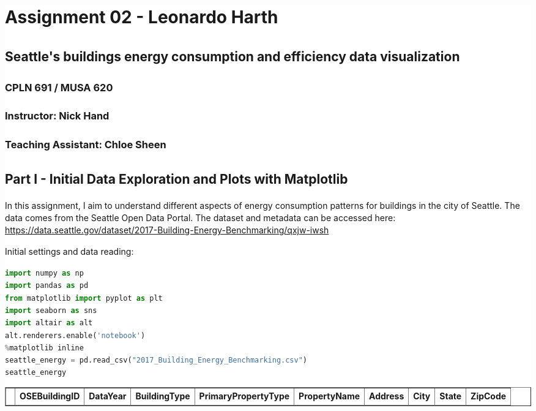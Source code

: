 # Assignment 02 - Leonardo Harth

## Seattle's buildings energy consumption and efficiency data visualization

### CPLN 691 / MUSA 620

### Instructor: Nick Hand
### Teaching Assistant: Chloe Sheen



## Part I - Initial Data Exploration and Plots with Matplotlib

In this assignment, I aim to understand different aspects of energy consumption patterns for buildings in the city of Seattle. The data comes from the Seattle Open Data Portal. The dataset and metadata can be accessed here: https://data.seattle.gov/dataset/2017-Building-Energy-Benchmarking/qxjw-iwsh

Initial settings and data reading:


```python
import numpy as np
import pandas as pd
from matplotlib import pyplot as plt
import seaborn as sns
import altair as alt
alt.renderers.enable('notebook')
%matplotlib inline
seattle_energy = pd.read_csv("2017_Building_Energy_Benchmarking.csv")
seattle_energy
```




<div>
<style scoped>
    .dataframe tbody tr th:only-of-type {
        vertical-align: middle;
    }

    .dataframe tbody tr th {
        vertical-align: top;
    }

    .dataframe thead th {
        text-align: right;
    }
</style>
<table border="1" class="dataframe">
  <thead>
    <tr style="text-align: right;">
      <th></th>
      <th>OSEBuildingID</th>
      <th>DataYear</th>
      <th>BuildingType</th>
      <th>PrimaryPropertyType</th>
      <th>PropertyName</th>
      <th>Address</th>
      <th>City</th>
      <th>State</th>
      <th>ZipCode</th>